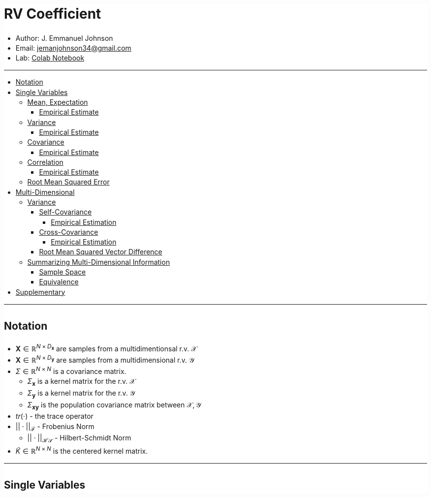 # RV Coefficient

* Author: J. Emmanuel Johnson
* Email: jemanjohnson34@gmail.com
* Lab: [Colab Notebook](https://colab.research.google.com/drive/19bJd_KNTSThZcxP1vnQOVjTLTOFLS9VG)

---


- [Notation](#notation)
- [Single Variables](#single-variables)
  - [Mean, Expectation](#mean-expectation)
    - [Empirical Estimate](#empirical-estimate)
  - [Variance](#variance)
    - [Empirical Estimate](#empirical-estimate-1)
  - [Covariance](#covariance)
    - [Empirical Estimate](#empirical-estimate-2)
  - [Correlation](#correlation)
    - [Empirical Estimate](#empirical-estimate-3)
  - [Root Mean Squared Error](#root-mean-squared-error)
- [Multi-Dimensional](#multi-dimensional)
  - [Variance](#variance-1)
    - [Self-Covariance](#self-covariance)
      - [Empirical Estimation](#empirical-estimation)
    - [Cross-Covariance](#cross-covariance)
      - [Empirical Estimation](#empirical-estimation-1)
    - [Root Mean Squared Vector Difference](#root-mean-squared-vector-difference)
  - [Summarizing Multi-Dimensional Information](#summarizing-multi-dimensional-information)
    - [Sample Space](#sample-space)
    - [Equivalence](#equivalence)
- [Supplementary](#supplementary)

---

## Notation

* $\mathbf{X} \in \mathbb{R}^{N \times D_\mathbf{x}}$ are samples from a multidimentionsal r.v. $\mathcal{X}$
* $\mathbf{X} \in \mathbb{R}^{N \times D_\mathbf{y}}$ are samples from a multidimensional r.v. $\mathcal{Y}$
* $\Sigma \in \mathbb{R}^{N \times N}$ is a covariance matrix.
  * $\Sigma_\mathbf{x}$ is a kernel matrix for the r.v. $\mathcal{X}$
  * $\Sigma_\mathbf{y}$ is a kernel matrix for the r.v. $\mathcal{Y}$
  * $\Sigma_\mathbf{xy}$ is the population covariance matrix between $\mathcal{X,Y}$
* $tr(\cdot)$ - the trace operator
* $||\cdot||_\mathcal{F}$ - Frobenius Norm
  * $||\cdot||_\mathcal{HS}$ - Hilbert-Schmidt Norm 
* $\tilde{K} \in \mathbb{R}^{N \times N}$ is the centered kernel matrix.

---

## Single Variables
